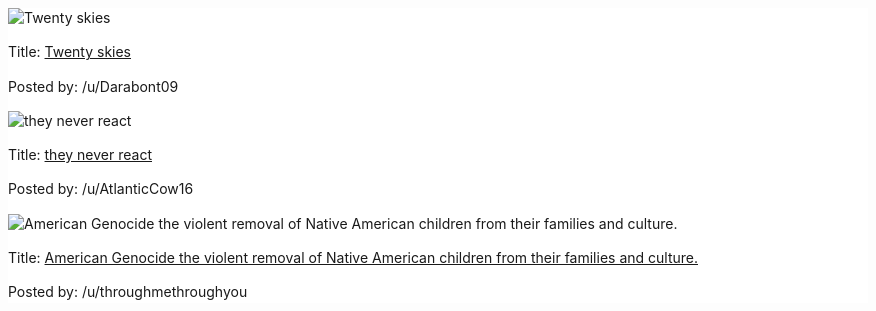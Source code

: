 <div class="card">
  <div class="card-image">
    <img class="post-img" src="https://i.redd.it/d6yn5n1z2kn61.jpg" alt="Twenty skies" title="Twenty skies" />
  </div>
  <div class="card-content">
    <div class="media">
      <div class="media-content">
        <p class="title is-4">
           Title: <a href="https://www.reddit.com/r/pics/comments/m6wdjr/twenty_skies/">Twenty skies</a>
        </p>
        <p class="subtitle is-4">Posted by: /u/Darabont09</p>
      </div>
    </div>
  </div>
</div>

<div class="card">
  <div class="card-image">
    <img class="post-img" src="https://i.redd.it/svujkm8g2mn61.jpg" alt="they never react" title="they never react" />
  </div>
  <div class="card-content">
    <div class="media">
      <div class="media-content">
        <p class="title is-4">
           Title: <a href="https://www.reddit.com/r/Funnypics/comments/m73m7v/they_never_react/">they never react</a>
        </p>
        <p class="subtitle is-4">Posted by: /u/AtlanticCow16</p>
      </div>
    </div>
  </div>
</div>

<div class="card">
  <div class="card-image">
    <img class="post-img" src="https://i.imgur.com/8KYQFdg.jpg" alt="American Genocide the violent removal of Native American children from their families and culture." title="American Genocide the violent removal of Native American children from their families and culture." />
  </div>
  <div class="card-content">
    <div class="media">
      <div class="media-content">
        <p class="title is-4">
           Title: <a href="https://www.reddit.com/r/pics/comments/m340wb/american_genocide_the_violent_removal_of_native/">American Genocide the violent removal of Native American children from their families and culture.</a>
        </p>
        <p class="subtitle is-4">Posted by: /u/throughmethroughyou</p>
      </div>
    </div>
  </div>
</div>
